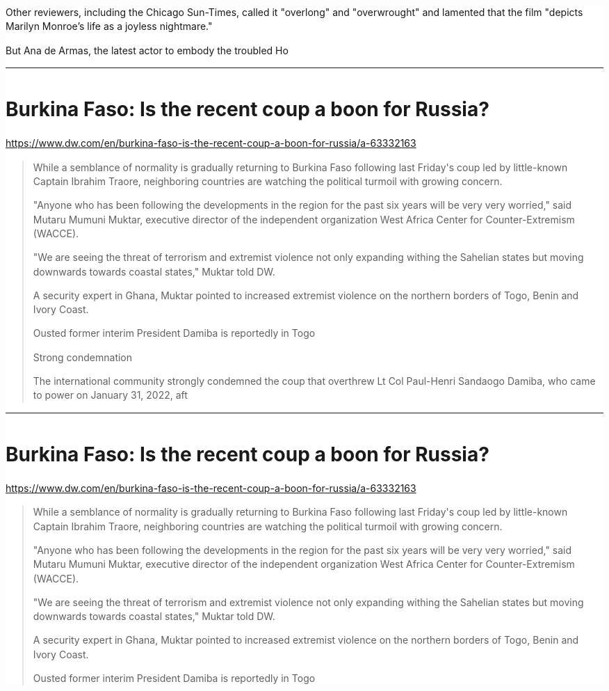 Other reviewers, including the Chicago Sun-Times, called it "overlong" and "overwrought" and lamented that the film "depicts Marilyn Monroe’s life as a joyless nightmare."

But Ana de Armas, the latest actor to embody the troubled Ho
</blockquote>

---

# Burkina Faso: Is the recent coup a boon for Russia?

https://www.dw.com/en/burkina-faso-is-the-recent-coup-a-boon-for-russia/a-63332163
<blockquote>
While a semblance of normality is gradually returning to Burkina Faso following last Friday's coup led by little-known Captain Ibrahim Traore, neighboring countries are watching the political turmoil with growing concern.

"Anyone who has been following the developments in the region for the past six years will be very very worried," said Mutaru Mumuni Muktar, executive director of the independent organization West Africa Center for Counter-Extremism (WACCE).

"We are seeing the threat of terrorism and extremist violence not only expanding withing the Sahelian states but moving downwards towards coastal states," Muktar told DW.

A security expert in Ghana, Muktar pointed to increased extremist violence on the northern borders of Togo, Benin and Ivory Coast.

Ousted former interim President Damiba is reportedly in Togo

Strong condemnation

The international community strongly condemned the coup that overthrew Lt Col Paul-Henri Sandaogo Damiba, who came to power on January 31, 2022, aft
</blockquote>

---

# Burkina Faso: Is the recent coup a boon for Russia?

https://www.dw.com/en/burkina-faso-is-the-recent-coup-a-boon-for-russia/a-63332163
<blockquote>
While a semblance of normality is gradually returning to Burkina Faso following last Friday's coup led by little-known Captain Ibrahim Traore, neighboring countries are watching the political turmoil with growing concern.

"Anyone who has been following the developments in the region for the past six years will be very very worried," said Mutaru Mumuni Muktar, executive director of the independent organization West Africa Center for Counter-Extremism (WACCE).

"We are seeing the threat of terrorism and extremist violence not only expanding withing the Sahelian states but moving downwards towards coastal states," Muktar told DW.

A security expert in Ghana, Muktar pointed to increased extremist violence on the northern borders of Togo, Benin and Ivory Coast.

Ousted former interim President Damiba is reportedly in Togo
